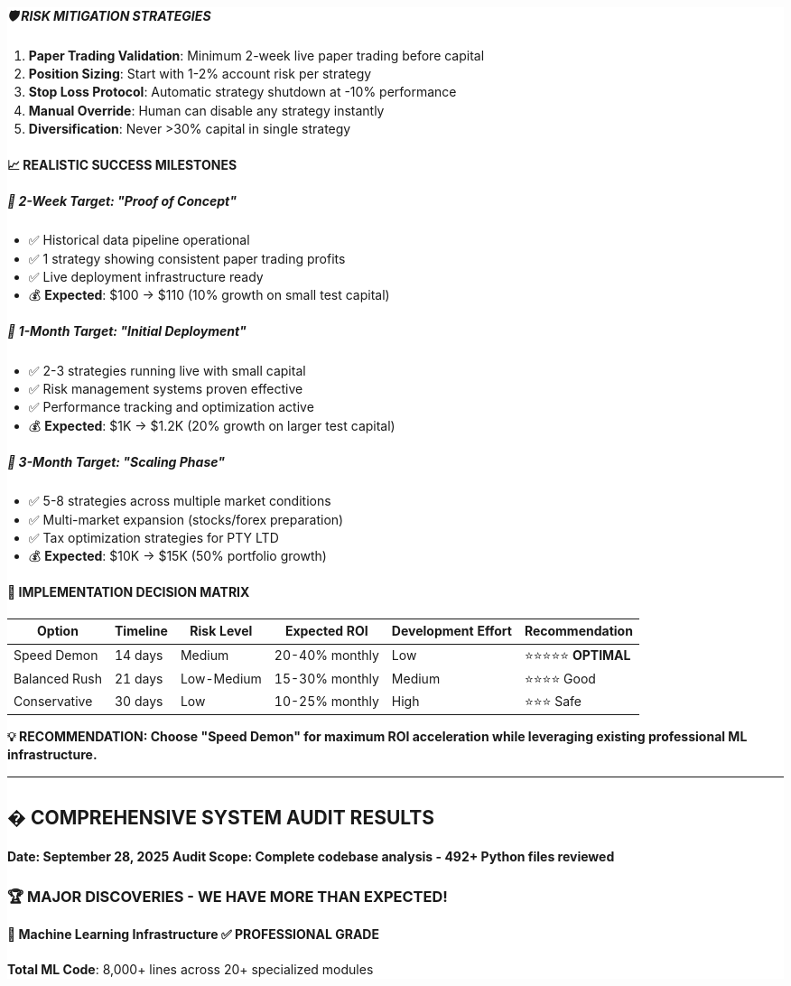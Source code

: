 ##### **🛡️ RISK MITIGATION STRATEGIES**
1. **Paper Trading Validation**: Minimum 2-week live paper trading before capital
2. **Position Sizing**: Start with 1-2% account risk per strategy  
3. **Stop Loss Protocol**: Automatic strategy shutdown at -10% performance
4. **Manual Override**: Human can disable any strategy instantly
5. **Diversification**: Never >30% capital in single strategy

#### **📈 REALISTIC SUCCESS MILESTONES**

##### **🎯 2-Week Target**: "Proof of Concept"
- ✅ Historical data pipeline operational  
- ✅ 1 strategy showing consistent paper trading profits
- ✅ Live deployment infrastructure ready
- 💰 **Expected**: $100 → $110 (10% growth on small test capital)

##### **🎯 1-Month Target**: "Initial Deployment"  
- ✅ 2-3 strategies running live with small capital
- ✅ Risk management systems proven effective
- ✅ Performance tracking and optimization active
- 💰 **Expected**: $1K → $1.2K (20% growth on larger test capital)

##### **🎯 3-Month Target**: "Scaling Phase"
- ✅ 5-8 strategies across multiple market conditions
- ✅ Multi-market expansion (stocks/forex preparation)
- ✅ Tax optimization strategies for PTY LTD
- 💰 **Expected**: $10K → $15K (50% portfolio growth)

#### **🚀 IMPLEMENTATION DECISION MATRIX**

| Option | Timeline | Risk Level | Expected ROI | Development Effort | Recommendation |
|--------|----------|------------|--------------|-------------------|----------------|
| Speed Demon | 14 days | Medium | 20-40% monthly | Low | ⭐⭐⭐⭐⭐ **OPTIMAL** |
| Balanced Rush | 21 days | Low-Medium | 15-30% monthly | Medium | ⭐⭐⭐⭐ Good |
| Conservative | 30 days | Low | 10-25% monthly | High | ⭐⭐⭐ Safe |

**💡 RECOMMENDATION: Choose "Speed Demon" for maximum ROI acceleration while leveraging existing professional ML infrastructure.**

---

## � **COMPREHENSIVE SYSTEM AUDIT RESULTS**
**Date: September 28, 2025**
**Audit Scope: Complete codebase analysis - 492+ Python files reviewed**

### 🏆 **MAJOR DISCOVERIES - WE HAVE MORE THAN EXPECTED!**

#### **🧠 Machine Learning Infrastructure** ✅ **PROFESSIONAL GRADE**
**Total ML Code**: 8,000+ lines across 20+ specialized modules
